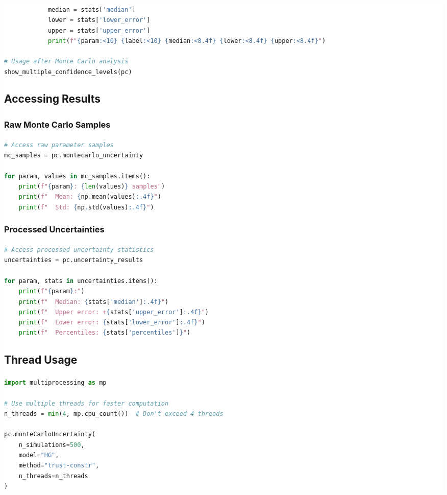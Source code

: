 ```python
            median = stats['median']
            lower = stats['lower_error']
            upper = stats['upper_error']
            print(f"{param:<10} {label:<10} {median:<8.4f} {lower:<8.4f} {upper:<8.4f}")

# Usage after Monte Carlo analysis
show_multiple_confidence_levels(pc)
```

## Accessing Results

### Raw Monte Carlo Samples

```python
# Access raw parameter samples
mc_samples = pc.montecarlo_uncertainty

for param, values in mc_samples.items():
    print(f"{param}: {len(values)} samples")
    print(f"  Mean: {np.mean(values):.4f}")
    print(f"  Std: {np.std(values):.4f}")
```

### Processed Uncertainties

```python
# Access processed uncertainty statistics
uncertainties = pc.uncertainty_results

for param, stats in uncertainties.items():
    print(f"{param}:")
    print(f"  Median: {stats['median']:.4f}")
    print(f"  Upper error: +{stats['upper_error']:.4f}")
    print(f"  Lower error: {stats['lower_error']:.4f}")
    print(f"  Percentiles: {stats['percentiles']}")
```


## Thread Usage

```python
import multiprocessing as mp

# Use multiple threads for faster computation
n_threads = min(4, mp.cpu_count())  # Don't exceed 4 threads

pc.monteCarloUncertainty(
    n_simulations=500,
    model="HG",
    method="trust-constr",
    n_threads=n_threads
)
```
